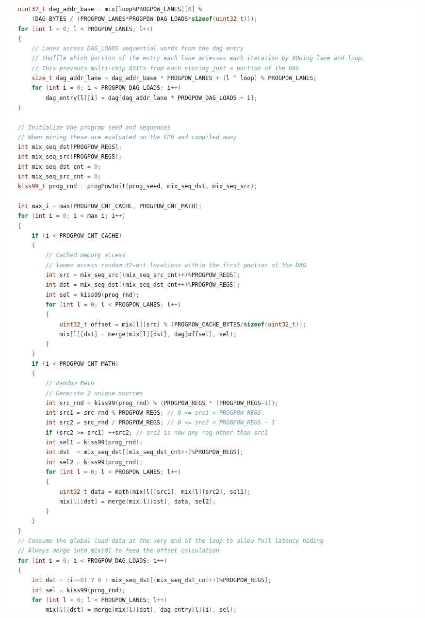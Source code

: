 ```cpp
    uint32_t dag_addr_base = mix[loop%PROGPOW_LANES][0] %
        (DAG_BYTES / (PROGPOW_LANES*PROGPOW_DAG_LOADS*sizeof(uint32_t)));
    for (int l = 0; l < PROGPOW_LANES; l++)
    {
        // Lanes access DAG_LOADS sequential words from the dag entry
        // Shuffle which portion of the entry each lane accesses each iteration by XORing lane and loop.
        // This prevents multi-chip ASICs from each storing just a portion of the DAG
        size_t dag_addr_lane = dag_addr_base * PROGPOW_LANES + (l ^ loop) % PROGPOW_LANES;
        for (int i = 0; i < PROGPOW_DAG_LOADS; i++)
            dag_entry[l][i] = dag[dag_addr_lane * PROGPOW_DAG_LOADS + i];
    }

    // Initialize the program seed and sequences
    // When mining these are evaluated on the CPU and compiled away
    int mix_seq_dst[PROGPOW_REGS];
    int mix_seq_src[PROGPOW_REGS];
    int mix_seq_dst_cnt = 0;
    int mix_seq_src_cnt = 0;
    kiss99_t prog_rnd = progPowInit(prog_seed, mix_seq_dst, mix_seq_src);

    int max_i = max(PROGPOW_CNT_CACHE, PROGPOW_CNT_MATH);
    for (int i = 0; i < max_i; i++)
    {
        if (i < PROGPOW_CNT_CACHE)
        {
            // Cached memory access
            // lanes access random 32-bit locations within the first portion of the DAG
            int src = mix_seq_src[(mix_seq_src_cnt++)%PROGPOW_REGS];
            int dst = mix_seq_dst[(mix_seq_dst_cnt++)%PROGPOW_REGS];
            int sel = kiss99(prog_rnd);
            for (int l = 0; l < PROGPOW_LANES; l++)
            {
                uint32_t offset = mix[l][src] % (PROGPOW_CACHE_BYTES/sizeof(uint32_t));
                mix[l][dst] = merge(mix[l][dst], dag[offset], sel);
            }
        }
        if (i < PROGPOW_CNT_MATH)
        {
            // Random Math
            // Generate 2 unique sources 
            int src_rnd = kiss99(prog_rnd) % (PROGPOW_REGS * (PROGPOW_REGS-1));
            int src1 = src_rnd % PROGPOW_REGS; // 0 <= src1 < PROGPOW_REGS
            int src2 = src_rnd / PROGPOW_REGS; // 0 <= src2 < PROGPOW_REGS - 1
            if (src2 >= src1) ++src2; // src2 is now any reg other than src1
            int sel1 = kiss99(prog_rnd);
            int dst  = mix_seq_dst[(mix_seq_dst_cnt++)%PROGPOW_REGS];
            int sel2 = kiss99(prog_rnd);
            for (int l = 0; l < PROGPOW_LANES; l++)
            {
                uint32_t data = math(mix[l][src1], mix[l][src2], sel1);
                mix[l][dst] = merge(mix[l][dst], data, sel2);
            }
        }
    }
    // Consume the global load data at the very end of the loop to allow full latency hiding
    // Always merge into mix[0] to feed the offset calculation
    for (int i = 0; i < PROGPOW_DAG_LOADS; i++)
    {
        int dst = (i==0) ? 0 : mix_seq_dst[(mix_seq_dst_cnt++)%PROGPOW_REGS];
        int sel = kiss99(prog_rnd);
        for (int l = 0; l < PROGPOW_LANES; l++)
            mix[l][dst] = merge(mix[l][dst], dag_entry[l][i], sel);
```